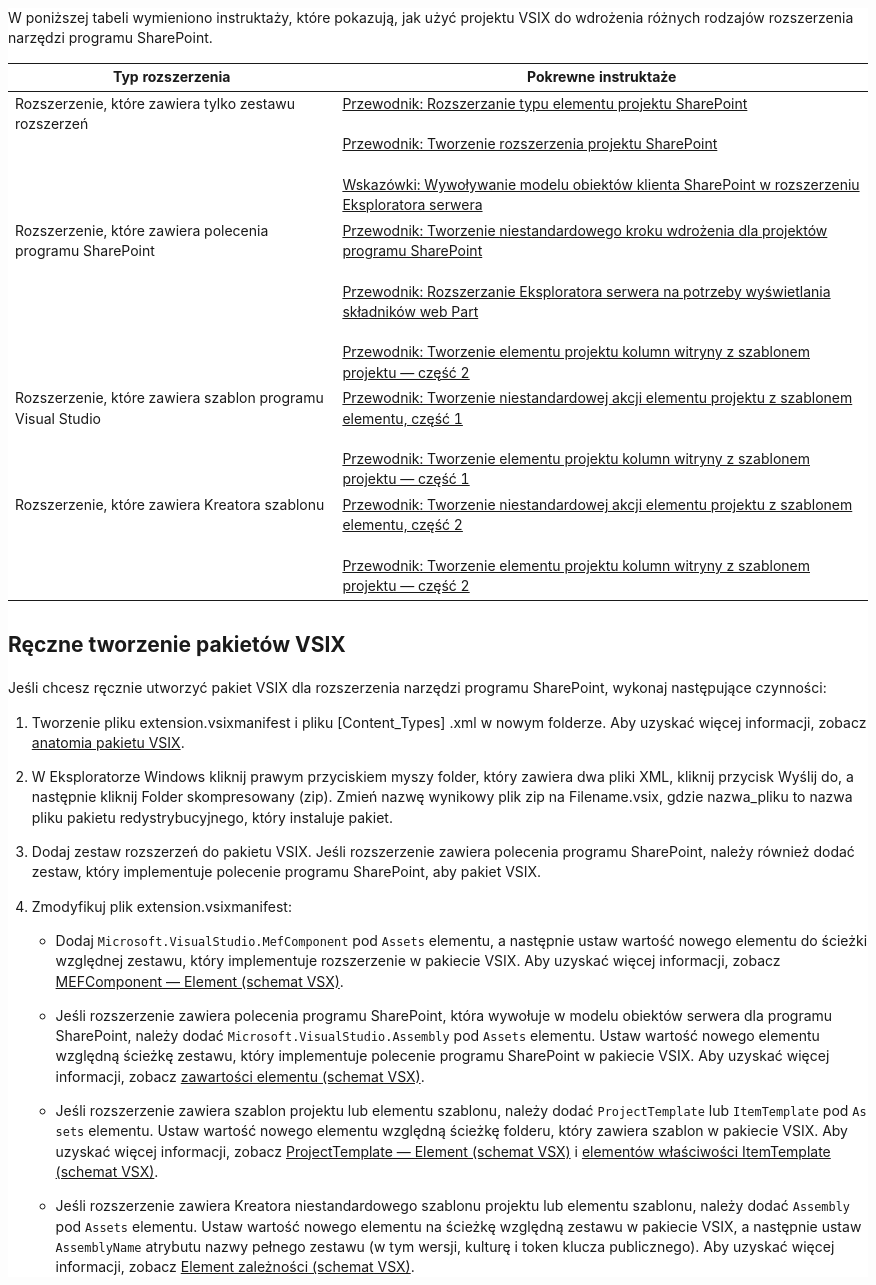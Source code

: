 W poniższej tabeli wymieniono instruktaży, które pokazują, jak użyć projektu VSIX do wdrożenia różnych rodzajów rozszerzenia narzędzi programu SharePoint.

|Typ rozszerzenia|Pokrewne instruktaże|
|--------------------|--------------------------|
|Rozszerzenie, które zawiera tylko zestawu rozszerzeń|[Przewodnik: Rozszerzanie typu elementu projektu SharePoint](../sharepoint/walkthrough-extending-a-sharepoint-project-item-type.md)<br /><br /> [Przewodnik: Tworzenie rozszerzenia projektu SharePoint](../sharepoint/walkthrough-creating-a-sharepoint-project-extension.md)<br /><br /> [Wskazówki: Wywoływanie modelu obiektów klienta SharePoint w rozszerzeniu Eksploratora serwera](../sharepoint/walkthrough-calling-into-the-sharepoint-client-object-model-in-a-server-explorer-extension.md)|
|Rozszerzenie, które zawiera polecenia programu SharePoint|[Przewodnik: Tworzenie niestandardowego kroku wdrożenia dla projektów programu SharePoint](../sharepoint/walkthrough-creating-a-custom-deployment-step-for-sharepoint-projects.md)<br /><br /> [Przewodnik: Rozszerzanie Eksploratora serwera na potrzeby wyświetlania składników web Part](../sharepoint/walkthrough-extending-server-explorer-to-display-web-parts.md)<br /><br /> [Przewodnik: Tworzenie elementu projektu kolumn witryny z szablonem projektu — część 2](../sharepoint/walkthrough-creating-a-site-column-project-item-with-a-project-template-part-2.md)|
|Rozszerzenie, które zawiera szablon programu Visual Studio|[Przewodnik: Tworzenie niestandardowej akcji elementu projektu z szablonem elementu, część 1](../sharepoint/walkthrough-creating-a-custom-action-project-item-with-an-item-template-part-1.md)<br /><br /> [Przewodnik: Tworzenie elementu projektu kolumn witryny z szablonem projektu — część 1](../sharepoint/walkthrough-creating-a-site-column-project-item-with-a-project-template-part-1.md)|
|Rozszerzenie, które zawiera Kreatora szablonu|[Przewodnik: Tworzenie niestandardowej akcji elementu projektu z szablonem elementu, część 2](../sharepoint/walkthrough-creating-a-custom-action-project-item-with-an-item-template-part-2.md)<br /><br /> [Przewodnik: Tworzenie elementu projektu kolumn witryny z szablonem projektu — część 2](../sharepoint/walkthrough-creating-a-site-column-project-item-with-a-project-template-part-2.md)|

## <a name="create-vsix-packages-manually"></a>Ręczne tworzenie pakietów VSIX

Jeśli chcesz ręcznie utworzyć pakiet VSIX dla rozszerzenia narzędzi programu SharePoint, wykonaj następujące czynności:

1.  Tworzenie pliku extension.vsixmanifest i pliku [Content_Types] .xml w nowym folderze. Aby uzyskać więcej informacji, zobacz [anatomia pakietu VSIX](../extensibility/anatomy-of-a-vsix-package.md).

2.  W Eksploratorze Windows kliknij prawym przyciskiem myszy folder, który zawiera dwa pliki XML, kliknij przycisk Wyślij do, a następnie kliknij Folder skompresowany (zip). Zmień nazwę wynikowy plik zip na Filename.vsix, gdzie nazwa_pliku to nazwa pliku pakietu redystrybucyjnego, który instaluje pakiet.

3.  Dodaj zestaw rozszerzeń do pakietu VSIX. Jeśli rozszerzenie zawiera polecenia programu SharePoint, należy również dodać zestaw, który implementuje polecenie programu SharePoint, aby pakiet VSIX.

4.  Zmodyfikuj plik extension.vsixmanifest:

    -   Dodaj `Microsoft.VisualStudio.MefComponent` pod `Assets` elementu, a następnie ustaw wartość nowego elementu do ścieżki względnej zestawu, który implementuje rozszerzenie w pakiecie VSIX. Aby uzyskać więcej informacji, zobacz [MEFComponent — Element (schemat VSX)](/previous-versions/visualstudio/visual-studio-2010/dd393736\(v\=vs.100\)).

    -   Jeśli rozszerzenie zawiera polecenia programu SharePoint, która wywołuje w modelu obiektów serwera dla programu SharePoint, należy dodać `Microsoft.VisualStudio.Assembly` pod `Assets` elementu. Ustaw wartość nowego elementu względną ścieżkę zestawu, który implementuje polecenie programu SharePoint w pakiecie VSIX. Aby uzyskać więcej informacji, zobacz [zawartości elementu (schemat VSX)](https://msdn.microsoft.com/9fcfc098-edc7-484b-9d4c-acd17829d737).

    -   Jeśli rozszerzenie zawiera szablon projektu lub elementu szablonu, należy dodać `ProjectTemplate` lub `ItemTemplate` pod `Assets` elementu. Ustaw wartość nowego elementu względną ścieżkę folderu, który zawiera szablon w pakiecie VSIX. Aby uzyskać więcej informacji, zobacz [ProjectTemplate — Element (schemat VSX)](/previous-versions/visualstudio/visual-studio-2010/dd393735\(v\=vs.100\)) i [elementów właściwości ItemTemplate (schemat VSX)](/previous-versions/visualstudio/visual-studio-2010/dd393681\(v\=vs.100\)).

    -   Jeśli rozszerzenie zawiera Kreatora niestandardowego szablonu projektu lub elementu szablonu, należy dodać `Assembly` pod `Assets` elementu. Ustaw wartość nowego elementu na ścieżkę względną zestawu w pakiecie VSIX, a następnie ustaw `AssemblyName` atrybutu nazwy pełnego zestawu (w tym wersji, kulturę i token klucza publicznego). Aby uzyskać więcej informacji, zobacz [Element zależności (schemat VSX)](https://msdn.microsoft.com/1f63f60a-98ad-48ec-8e44-4eba383d3e37).
